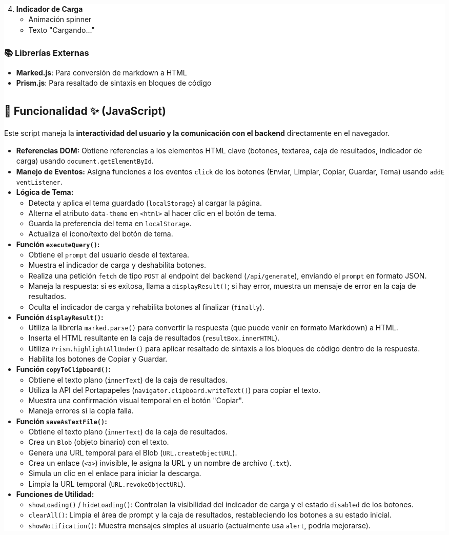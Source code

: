 4. **Indicador de Carga**
   - Animación spinner
   - Texto "Cargando..."

### 📚 Librerías Externas

- **Marked.js**: Para conversión de markdown a HTML
- **Prism.js**: Para resaltado de sintaxis en bloques de código

## 📜 Funcionalidad ✨ (JavaScript)

Este script maneja la **interactividad del usuario y la comunicación con el backend** directamente en el navegador.

*   **Referencias DOM:** Obtiene referencias a los elementos HTML clave (botones, textarea, caja de resultados, indicador de carga) usando `document.getElementById`.
*   **Manejo de Eventos:** Asigna funciones a los eventos `click` de los botones (Enviar, Limpiar, Copiar, Guardar, Tema) usando `addEventListener`.
*   **Lógica de Tema:**
    *   Detecta y aplica el tema guardado (`localStorage`) al cargar la página.
    *   Alterna el atributo `data-theme` en `<html>` al hacer clic en el botón de tema.
    *   Guarda la preferencia del tema en `localStorage`.
    *   Actualiza el icono/texto del botón de tema.
*   **Función `executeQuery()`:**
    *   Obtiene el `prompt` del usuario desde el textarea.
    *   Muestra el indicador de carga y deshabilita botones.
    *   Realiza una petición `fetch` de tipo `POST` al endpoint del backend (`/api/generate`), enviando el `prompt` en formato JSON.
    *   Maneja la respuesta: si es exitosa, llama a `displayResult()`; si hay error, muestra un mensaje de error en la caja de resultados.
    *   Oculta el indicador de carga y rehabilita botones al finalizar (`finally`).
*   **Función `displayResult()`:**
    *   Utiliza la librería `marked.parse()` para convertir la respuesta (que puede venir en formato Markdown) a HTML.
    *   Inserta el HTML resultante en la caja de resultados (`resultBox.innerHTML`).
    *   Utiliza `Prism.highlightAllUnder()` para aplicar resaltado de sintaxis a los bloques de código dentro de la respuesta.
    *   Habilita los botones de Copiar y Guardar.
*   **Función `copyToClipboard()`:**
    *   Obtiene el texto plano (`innerText`) de la caja de resultados.
    *   Utiliza la API del Portapapeles (`navigator.clipboard.writeText()`) para copiar el texto.
    *   Muestra una confirmación visual temporal en el botón "Copiar".
    *   Maneja errores si la copia falla.
*   **Función `saveAsTextFile()`:**
    *   Obtiene el texto plano (`innerText`) de la caja de resultados.
    *   Crea un `Blob` (objeto binario) con el texto.
    *   Genera una URL temporal para el Blob (`URL.createObjectURL`).
    *   Crea un enlace (`<a>`) invisible, le asigna la URL y un nombre de archivo (`.txt`).
    *   Simula un clic en el enlace para iniciar la descarga.
    *   Limpia la URL temporal (`URL.revokeObjectURL`).
*   **Funciones de Utilidad:**
    *   `showLoading()` / `hideLoading()`: Controlan la visibilidad del indicador de carga y el estado `disabled` de los botones.
    *   `clearAll()`: Limpia el área de prompt y la caja de resultados, restableciendo los botones a su estado inicial.
    *   `showNotification()`: Muestra mensajes simples al usuario (actualmente usa `alert`, podría mejorarse).
      